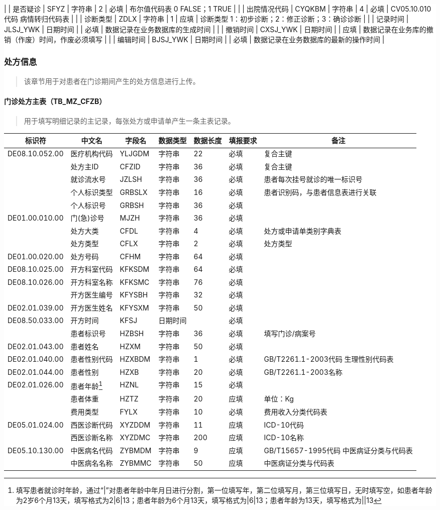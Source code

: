 |                | 是否疑诊     | SFYZ       | 字符串       | 2            | 必填         | 布尔值代码表 0 FALSE；1 TRUE                                                                     |
|                | 出院情况代码 | CYQKBM     | 字符串       | 4            | 必填         | CV05.10.010代码 病情转归代码表                                                                   |
|                | 诊断类型     | ZDLX       | 字符串       | 1            | 应填         | 诊断类型 1：初步诊断；2：修正诊断；3：确诊诊断                                                   |
|                | 记录时间     | JLSJ_YWK   | 日期时间     |              | 必填         | 数据记录在业务数据库的生成时间                                                                   |
|                | 撤销时间     | CXSJ_YWK   | 日期时间     |              | 应填         | 数据记录在业务库的撤销（作废）时间，作废必须填写                                                 |
|                | 编辑时间     | BJSJ_YWK   | 日期时间     |              | 必填         | 数据记录在业务数据库的最新的操作时间                                                             |

### 处方信息

>   该章节用于对患者在门诊期间产生的处方信息进行上传。

#### 门诊处方主表（TB_MZ_CFZB）

>   用于填写明细记录的主记录，每张处方或申请单产生一条主表记录。

| **标识符**     | **中文名**             | **字段名** | **数据类型** | **数据长度** | **填报要求** | **备注**                                                               |
|----------------|------------------------|------------|--------------|--------------|--------------|------------------------------------------------------------------------|
| DE08.10.052.00 | 医疗机构代码           | YLJGDM     | 字符串       | 22           | 必填         | 复合主键                                                               |
|                | 处方主ID               | CFZID      | 字符串       | 36           | 必填         | 复合主键                                                               |
|                | 就诊流水号             | JZLSH      | 字符串       | 36           | 必填         | 患者每次挂号就诊的唯一标识号                                           |
|                | 个人标识类型           | GRBSLX     | 字符串       | 16           | 必填         | 患者识别码，与患者信息表进行关联                                       |
|                | 个人标识号             | GRBSH      | 字符串       | 36           | 必填         |                                                                        |
| DE01.00.010.00 | 门(急)诊号             | MJZH       | 字符串       | 36           | 必填         |                                                                        |
|                | 处方大类               | CFDL       | 字符串       | 4            | 必填         | 处方或申请单类别字典表                                                 |
|                | 处方类型               | CFLX       | 字符串       | 2            | 必填         | 处方类型                                                               |
| DE01.00.020.00 | 处方号码               | CFHM       | 字符串       | 64           | 必填         |                                                                        |
| DE08.10.025.00 | 开方科室代码           | KFKSDM     | 字符串       | 64           | 必填         |                                                                        |
| DE08.10.026.00 | 开方科室名称           | KFKSMC     | 字符串       | 76           | 必填         |                                                                        |
|                | 开方医生编号           | KFYSBH     | 字符串       | 32           | 必填         |                                                                        |
| DE02.01.039.00 | 开方医生姓名           | KFYSXM     | 字符串       | 50           | 必填         |                                                                        |
| DE08.50.033.00 | 开方时间               | KFSJ       | 日期时间     |              | 必填         |                                                                        |
|                | 患者标识号             | HZBSH      | 字符串       | 36           | 必填         | 填写门诊/病案号                                                        |
| DE02.01.043.00 | 患者姓名               | HZXM       | 字符串       | 50           | 必填         |                                                                        |
| DE02.01.040.00 | 患者性别代码           | HZXBDM     | 字符串       | 1            | 必填         | GB/T2261.1-2003代码 生理性别代码表                                     |
| DE02.01.044.00 | 患者性别               | HZXB       | 字符串       | 20           | 必填         | GB/T2261.1-2003名称                                                    |
| DE02.01.026.00 | 患者年龄[^2]           | HZNL       | 字符串       | 15           | 必填         |                                                                        |
|                | 患者体重               | HZTZ       | 字符串       | 20           | 应填         | 单位：Kg                                                               |
|                | 费用类型               | FYLX       | 字符串       | 10           | 必填         | 费用收入分类代码表                                                     |
| DE05.01.024.00 | 西医诊断代码           | XYZDDM     | 字符串       | 11           | 应填         | ICD-10代码                                                             |
|                | 西医诊断名称           | XYZDMC     | 字符串       | 200          | 应填         | ICD-10名称                                                             |
| DE05.10.130.00 | 中医病名代码           | ZYBMDM     | 字符串       | 9            | 应填         | GB/T15657-1995代码 中医病证分类与代码表                                |
|                | 中医病名名称           | ZYBMMC     | 字符串       | 50           | 应填         | 中医病证分类与代码表                                                   |

[^1]: 从严格意思上的个人身份识别来讲，该方法应该是对身份识别进行了简单化处理，它存在着很大的漏洞，采集的个人健康信息，具有相同标识类型和标识号的记录不一定是一个人的记录，因为可能存在有意无意的因素导致的身份冒用。在数据中间库里不解决身份识别问题，至于具有相同标识类型和标识号的记录是否是同一个人的记录，是平台本身内部解决的问题。在相关的指南里已经对身份识别的问题进行了专门的描述。
[^2]: 填写患者就诊时年龄，通过“\|”对患者年龄中年月日进行分割，第一位填写年，第二位填写月，第三位填写日，无时填写空，如患者年龄为2岁6个月13天，填写格式为2\|6\|13；患者年龄为6个月13天，填写格式为\|6\|13；患者年龄为13天，填写格式为\|\|13